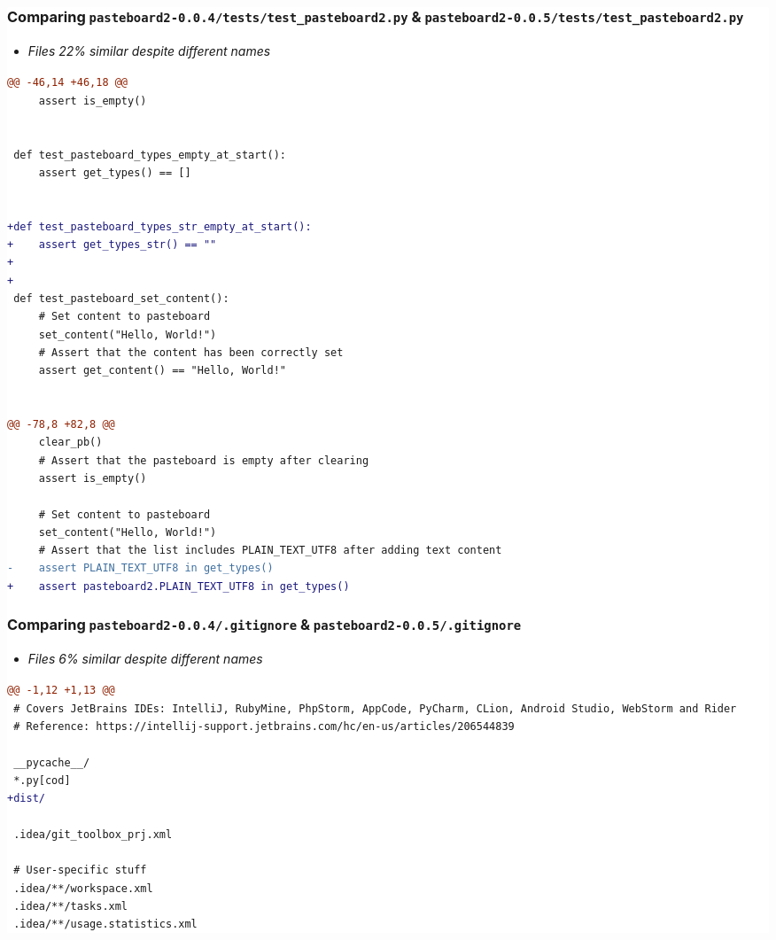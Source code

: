 ### Comparing `pasteboard2-0.0.4/tests/test_pasteboard2.py` & `pasteboard2-0.0.5/tests/test_pasteboard2.py`

 * *Files 22% similar despite different names*

```diff
@@ -46,14 +46,18 @@
     assert is_empty()
 
 
 def test_pasteboard_types_empty_at_start():
     assert get_types() == []
 
 
+def test_pasteboard_types_str_empty_at_start():
+    assert get_types_str() == ""
+
+
 def test_pasteboard_set_content():
     # Set content to pasteboard
     set_content("Hello, World!")
     # Assert that the content has been correctly set
     assert get_content() == "Hello, World!"
 
 
@@ -78,8 +82,8 @@
     clear_pb()
     # Assert that the pasteboard is empty after clearing
     assert is_empty()
 
     # Set content to pasteboard
     set_content("Hello, World!")
     # Assert that the list includes PLAIN_TEXT_UTF8 after adding text content
-    assert PLAIN_TEXT_UTF8 in get_types()
+    assert pasteboard2.PLAIN_TEXT_UTF8 in get_types()
```

### Comparing `pasteboard2-0.0.4/.gitignore` & `pasteboard2-0.0.5/.gitignore`

 * *Files 6% similar despite different names*

```diff
@@ -1,12 +1,13 @@
 # Covers JetBrains IDEs: IntelliJ, RubyMine, PhpStorm, AppCode, PyCharm, CLion, Android Studio, WebStorm and Rider
 # Reference: https://intellij-support.jetbrains.com/hc/en-us/articles/206544839
 
 __pycache__/
 *.py[cod]
+dist/
 
 .idea/git_toolbox_prj.xml
 
 # User-specific stuff
 .idea/**/workspace.xml
 .idea/**/tasks.xml
 .idea/**/usage.statistics.xml
```
